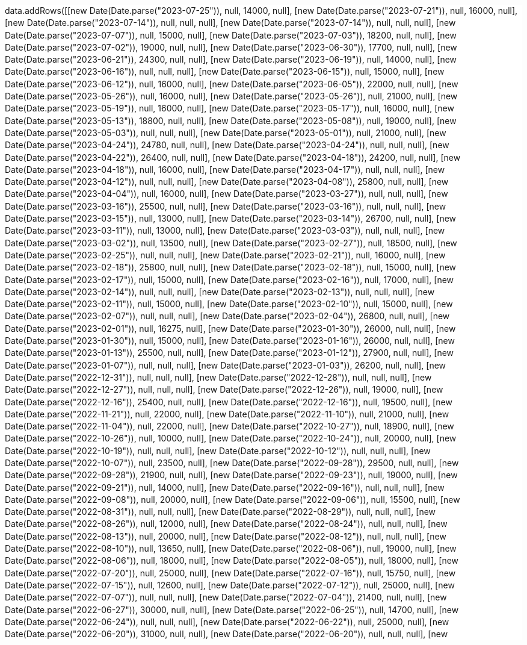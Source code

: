 
data.addRows([[new Date(Date.parse("2023-07-25")), null, 14000, null], [new Date(Date.parse("2023-07-21")), null, 16000, null], [new Date(Date.parse("2023-07-14")), null, null, null], [new Date(Date.parse("2023-07-14")), null, null, null], [new Date(Date.parse("2023-07-07")), null, 15000, null], [new Date(Date.parse("2023-07-03")), 18200, null, null], [new Date(Date.parse("2023-07-02")), 19000, null, null], [new Date(Date.parse("2023-06-30")), 17700, null, null], [new Date(Date.parse("2023-06-21")), 24300, null, null], [new Date(Date.parse("2023-06-19")), null, 14000, null], [new Date(Date.parse("2023-06-16")), null, null, null], [new Date(Date.parse("2023-06-15")), null, 15000, null], [new Date(Date.parse("2023-06-12")), null, 16000, null], [new Date(Date.parse("2023-06-05")), 22000, null, null], [new Date(Date.parse("2023-05-26")), null, 16000, null], [new Date(Date.parse("2023-05-26")), null, 21000, null], [new Date(Date.parse("2023-05-19")), null, 16000, null], [new Date(Date.parse("2023-05-17")), null, 16000, null], [new Date(Date.parse("2023-05-13")), 18800, null, null], [new Date(Date.parse("2023-05-08")), null, 19000, null], [new Date(Date.parse("2023-05-03")), null, null, null], [new Date(Date.parse("2023-05-01")), null, 21000, null], [new Date(Date.parse("2023-04-24")), 24780, null, null], [new Date(Date.parse("2023-04-24")), null, null, null], [new Date(Date.parse("2023-04-22")), 26400, null, null], [new Date(Date.parse("2023-04-18")), 24200, null, null], [new Date(Date.parse("2023-04-18")), null, 16000, null], [new Date(Date.parse("2023-04-17")), null, null, null], [new Date(Date.parse("2023-04-12")), null, null, null], [new Date(Date.parse("2023-04-08")), 25800, null, null], [new Date(Date.parse("2023-04-04")), null, 16000, null], [new Date(Date.parse("2023-03-27")), null, null, null], [new Date(Date.parse("2023-03-16")), 25500, null, null], [new Date(Date.parse("2023-03-16")), null, null, null], [new Date(Date.parse("2023-03-15")), null, 13000, null], [new Date(Date.parse("2023-03-14")), 26700, null, null], [new Date(Date.parse("2023-03-11")), null, 13000, null], [new Date(Date.parse("2023-03-03")), null, null, null], [new Date(Date.parse("2023-03-02")), null, 13500, null], [new Date(Date.parse("2023-02-27")), null, 18500, null], [new Date(Date.parse("2023-02-25")), null, null, null], [new Date(Date.parse("2023-02-21")), null, 16000, null], [new Date(Date.parse("2023-02-18")), 25800, null, null], [new Date(Date.parse("2023-02-18")), null, 15000, null], [new Date(Date.parse("2023-02-17")), null, 15000, null], [new Date(Date.parse("2023-02-16")), null, 17000, null], [new Date(Date.parse("2023-02-14")), null, null, null], [new Date(Date.parse("2023-02-13")), null, null, null], [new Date(Date.parse("2023-02-11")), null, 15000, null], [new Date(Date.parse("2023-02-10")), null, 15000, null], [new Date(Date.parse("2023-02-07")), null, null, null], [new Date(Date.parse("2023-02-04")), 26800, null, null], [new Date(Date.parse("2023-02-01")), null, 16275, null], [new Date(Date.parse("2023-01-30")), 26000, null, null], [new Date(Date.parse("2023-01-30")), null, 15000, null], [new Date(Date.parse("2023-01-16")), 26000, null, null], [new Date(Date.parse("2023-01-13")), 25500, null, null], [new Date(Date.parse("2023-01-12")), 27900, null, null], [new Date(Date.parse("2023-01-07")), null, null, null], [new Date(Date.parse("2023-01-03")), 26200, null, null], [new Date(Date.parse("2022-12-31")), null, null, null], [new Date(Date.parse("2022-12-28")), null, null, null], [new Date(Date.parse("2022-12-27")), null, null, null], [new Date(Date.parse("2022-12-26")), null, 19000, null], [new Date(Date.parse("2022-12-16")), 25400, null, null], [new Date(Date.parse("2022-12-16")), null, 19500, null], [new Date(Date.parse("2022-11-21")), null, 22000, null], [new Date(Date.parse("2022-11-10")), null, 21000, null], [new Date(Date.parse("2022-11-04")), null, 22000, null], [new Date(Date.parse("2022-10-27")), null, 18900, null], [new Date(Date.parse("2022-10-26")), null, 10000, null], [new Date(Date.parse("2022-10-24")), null, 20000, null], [new Date(Date.parse("2022-10-19")), null, null, null], [new Date(Date.parse("2022-10-12")), null, null, null], [new Date(Date.parse("2022-10-07")), null, 23500, null], [new Date(Date.parse("2022-09-28")), 29500, null, null], [new Date(Date.parse("2022-09-28")), 21900, null, null], [new Date(Date.parse("2022-09-23")), null, 19000, null], [new Date(Date.parse("2022-09-21")), null, 14000, null], [new Date(Date.parse("2022-09-16")), null, null, null], [new Date(Date.parse("2022-09-08")), null, 20000, null], [new Date(Date.parse("2022-09-06")), null, 15500, null], [new Date(Date.parse("2022-08-31")), null, null, null], [new Date(Date.parse("2022-08-29")), null, null, null], [new Date(Date.parse("2022-08-26")), null, 12000, null], [new Date(Date.parse("2022-08-24")), null, null, null], [new Date(Date.parse("2022-08-13")), null, 20000, null], [new Date(Date.parse("2022-08-12")), null, null, null], [new Date(Date.parse("2022-08-10")), null, 13650, null], [new Date(Date.parse("2022-08-06")), null, 19000, null], [new Date(Date.parse("2022-08-06")), null, 18000, null], [new Date(Date.parse("2022-08-05")), null, 18000, null], [new Date(Date.parse("2022-07-20")), null, 25000, null], [new Date(Date.parse("2022-07-16")), null, 15750, null], [new Date(Date.parse("2022-07-15")), null, 12600, null], [new Date(Date.parse("2022-07-12")), null, 25000, null], [new Date(Date.parse("2022-07-07")), null, null, null], [new Date(Date.parse("2022-07-04")), 21400, null, null], [new Date(Date.parse("2022-06-27")), 30000, null, null], [new Date(Date.parse("2022-06-25")), null, 14700, null], [new Date(Date.parse("2022-06-24")), null, null, null], [new Date(Date.parse("2022-06-22")), null, 25000, null], [new Date(Date.parse("2022-06-20")), 31000, null, null], [new Date(Date.parse("2022-06-20")), null, null, null], [new